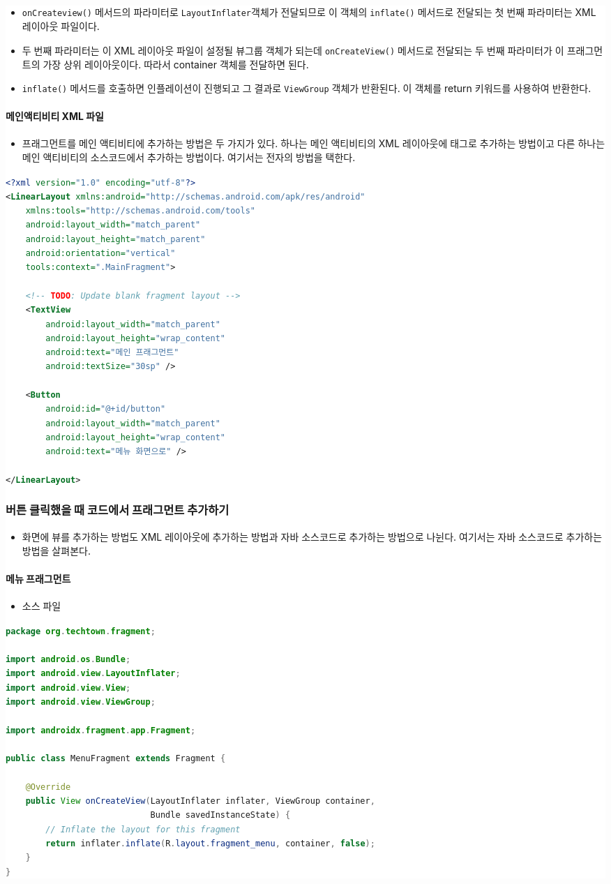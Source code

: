 * ```onCreateview()``` 메서드의 파라미터로 ```LayoutInflater```객체가 전달되므로 이 객체의 ```inflate()``` 메서드로 전달되는 첫 번째 파라미터는 XML 레이아웃 파일이다.

* 두 번째 파라미터는 이 XML 레이아웃 파일이 설정될 뷰그룹 객체가 되는데 ```onCreateView()``` 메서드로 전달되는 두 번째 파라미터가 이 프래그먼트의 가장 상위 레이아웃이다. 따라서 container 객체를 전달하면 된다.

* ```inflate()``` 메서드를 호출하면 인플레이션이 진행되고 그 결과로 ```ViewGroup``` 객체가 반환된다. 이 객체를 return 키워드를 사용하여 반환한다.

#### 메인액티비티 XML 파일

* 프래그먼트를 메인 액티비티에 추가하는 방법은 두 가지가 있다. 하나는 메인 액티비티의 XML 레이아웃에 태그로 추가하는 방법이고 다른 하나는 메인 액티비티의 소스코드에서 추가하는 방법이다. 여기서는 전자의 방법을 택한다.

```xml
<?xml version="1.0" encoding="utf-8"?>
<LinearLayout xmlns:android="http://schemas.android.com/apk/res/android"
    xmlns:tools="http://schemas.android.com/tools"
    android:layout_width="match_parent"
    android:layout_height="match_parent"
    android:orientation="vertical"
    tools:context=".MainFragment">

    <!-- TODO: Update blank fragment layout -->
    <TextView
        android:layout_width="match_parent"
        android:layout_height="wrap_content"
        android:text="메인 프래그먼트"
        android:textSize="30sp" />

    <Button
        android:id="@+id/button"
        android:layout_width="match_parent"
        android:layout_height="wrap_content"
        android:text="메뉴 화면으로" />

</LinearLayout>
```

### 버튼 클릭했을 때 코드에서 프래그먼트 추가하기

* 화면에 뷰를 추가하는 방법도 XML 레이아웃에 추가하는 방법과 자바 소스코드로 추가하는 방법으로 나뉜다. 여기서는 자바 소스코드로 추가하는 방법을 살펴본다.

#### 메뉴 프래그먼트

* 소스 파일

```java
package org.techtown.fragment;

import android.os.Bundle;
import android.view.LayoutInflater;
import android.view.View;
import android.view.ViewGroup;

import androidx.fragment.app.Fragment;

public class MenuFragment extends Fragment {

    @Override
    public View onCreateView(LayoutInflater inflater, ViewGroup container,
                             Bundle savedInstanceState) {
        // Inflate the layout for this fragment
        return inflater.inflate(R.layout.fragment_menu, container, false);
    }
}
```
